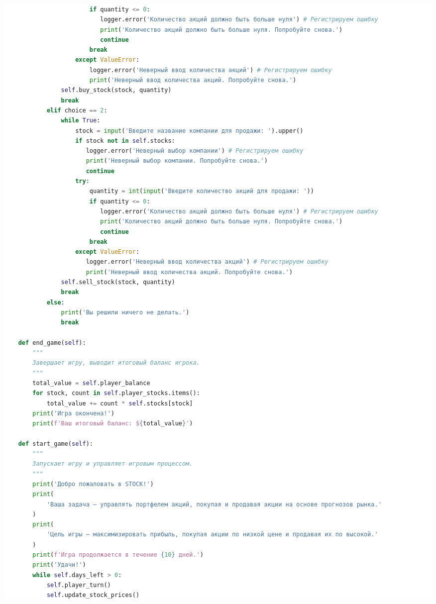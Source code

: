 ```python
                        if quantity <= 0:
                           logger.error('Количество акций должно быть больше нуля') # Регистрируем ошибку
                           print('Количество акций должно быть больше нуля. Попробуйте снова.')
                           continue
                        break
                    except ValueError:
                        logger.error('Неверный ввод количества акций') # Регистрируем ошибку
                        print('Неверный ввод количества акций. Попробуйте снова.')
                self.buy_stock(stock, quantity)
                break
            elif choice == 2:
                while True:
                    stock = input('Введите название компании для продажи: ').upper()
                    if stock not in self.stocks:
                       logger.error('Неверный выбор компании') # Регистрируем ошибку
                       print('Неверный выбор компании. Попробуйте снова.')
                       continue
                    try:
                        quantity = int(input('Введите количество акций для продажи: '))
                        if quantity <= 0:
                           logger.error('Количество акций должно быть больше нуля') # Регистрируем ошибку
                           print('Количество акций должно быть больше нуля. Попробуйте снова.')
                           continue
                        break
                    except ValueError:
                       logger.error('Неверный ввод количества акций') # Регистрируем ошибку
                       print('Неверный ввод количества акций. Попробуйте снова.')
                self.sell_stock(stock, quantity)
                break
            else:
                print('Вы решили ничего не делать.')
                break

    def end_game(self):
        """
        Завершает игру, выводит итоговый баланс игрока.
        """
        total_value = self.player_balance
        for stock, count in self.player_stocks.items():
            total_value += count * self.stocks[stock]
        print('Игра окончена!')
        print(f'Ваш итоговый баланс: ${total_value}')

    def start_game(self):
        """
        Запускает игру и управляет игровым процессом.
        """
        print('Добро пожаловать в STOCK!')
        print(
            'Ваша задача — управлять портфелем акций, покупая и продавая акции на основе прогнозов рынка.'
        )
        print(
            'Цель игры — максимизировать прибыль, покупая акции по низкой цене и продавая их по высокой.'
        )
        print(f'Игра продолжается в течение {10} дней.')
        print('Удачи!')
        while self.days_left > 0:
            self.player_turn()
            self.update_stock_prices()
```
